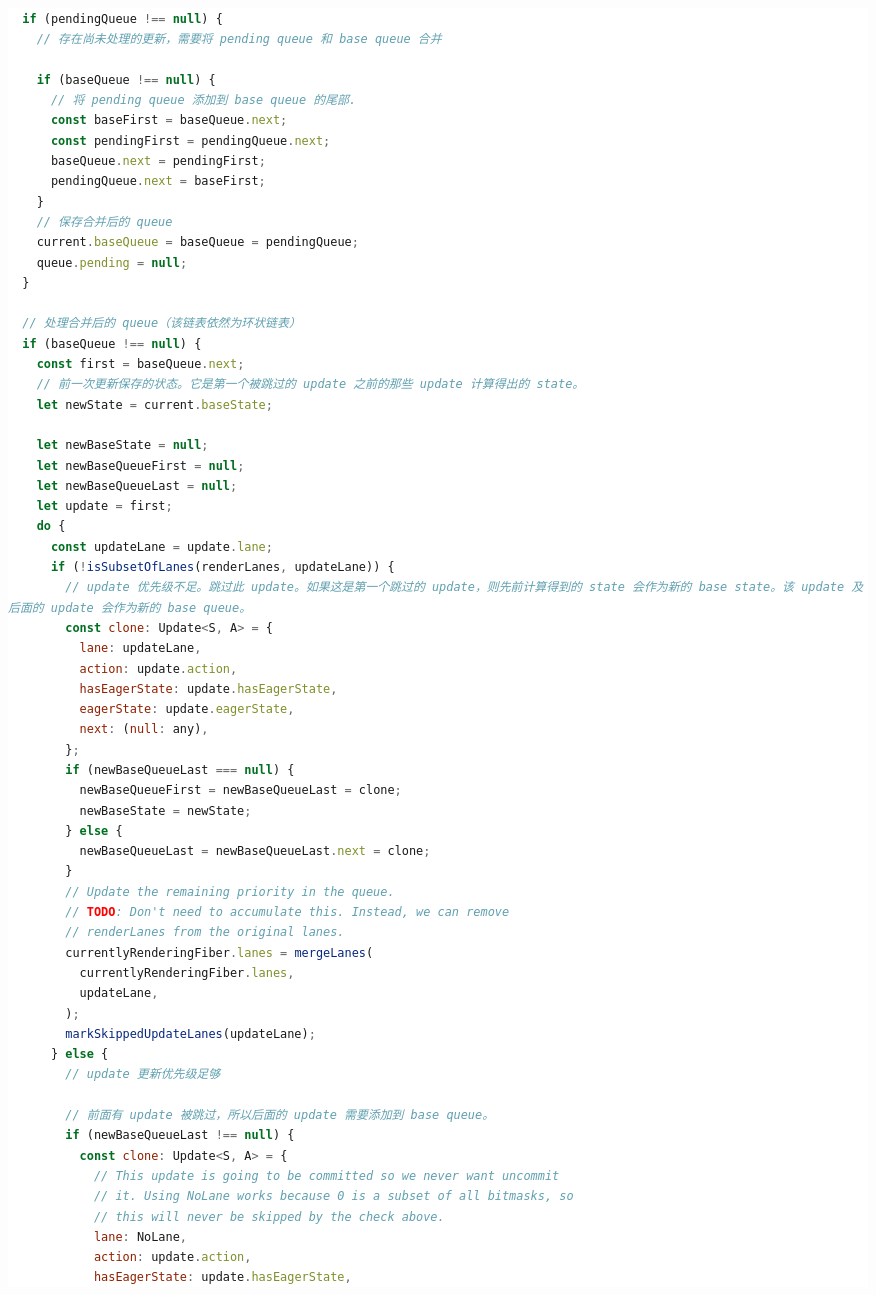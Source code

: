 ```javascript
  if (pendingQueue !== null) {
    // 存在尚未处理的更新，需要将 pending queue 和 base queue 合并

    if (baseQueue !== null) {
      // 将 pending queue 添加到 base queue 的尾部.
      const baseFirst = baseQueue.next;
      const pendingFirst = pendingQueue.next;
      baseQueue.next = pendingFirst;
      pendingQueue.next = baseFirst;
    }
	// 保存合并后的 queue
    current.baseQueue = baseQueue = pendingQueue;
    queue.pending = null;
  }

  // 处理合并后的 queue（该链表依然为环状链表）
  if (baseQueue !== null) {
    const first = baseQueue.next;
    // 前一次更新保存的状态。它是第一个被跳过的 update 之前的那些 update 计算得出的 state。
    let newState = current.baseState;

    let newBaseState = null;
    let newBaseQueueFirst = null;
    let newBaseQueueLast = null;
    let update = first;
    do {
      const updateLane = update.lane;
      if (!isSubsetOfLanes(renderLanes, updateLane)) {
        // update 优先级不足。跳过此 update。如果这是第一个跳过的 update，则先前计算得到的 state 会作为新的 base state。该 update 及后面的 update 会作为新的 base queue。
        const clone: Update<S, A> = {
          lane: updateLane,
          action: update.action,
          hasEagerState: update.hasEagerState,
          eagerState: update.eagerState,
          next: (null: any),
        };
        if (newBaseQueueLast === null) {
          newBaseQueueFirst = newBaseQueueLast = clone;
          newBaseState = newState;
        } else {
          newBaseQueueLast = newBaseQueueLast.next = clone;
        }
        // Update the remaining priority in the queue.
        // TODO: Don't need to accumulate this. Instead, we can remove
        // renderLanes from the original lanes.
        currentlyRenderingFiber.lanes = mergeLanes(
          currentlyRenderingFiber.lanes,
          updateLane,
        );
        markSkippedUpdateLanes(updateLane);
      } else {
        // update 更新优先级足够
		
        // 前面有 update 被跳过，所以后面的 update 需要添加到 base queue。
        if (newBaseQueueLast !== null) {
          const clone: Update<S, A> = {
            // This update is going to be committed so we never want uncommit
            // it. Using NoLane works because 0 is a subset of all bitmasks, so
            // this will never be skipped by the check above.
            lane: NoLane,
            action: update.action,
            hasEagerState: update.hasEagerState,
```